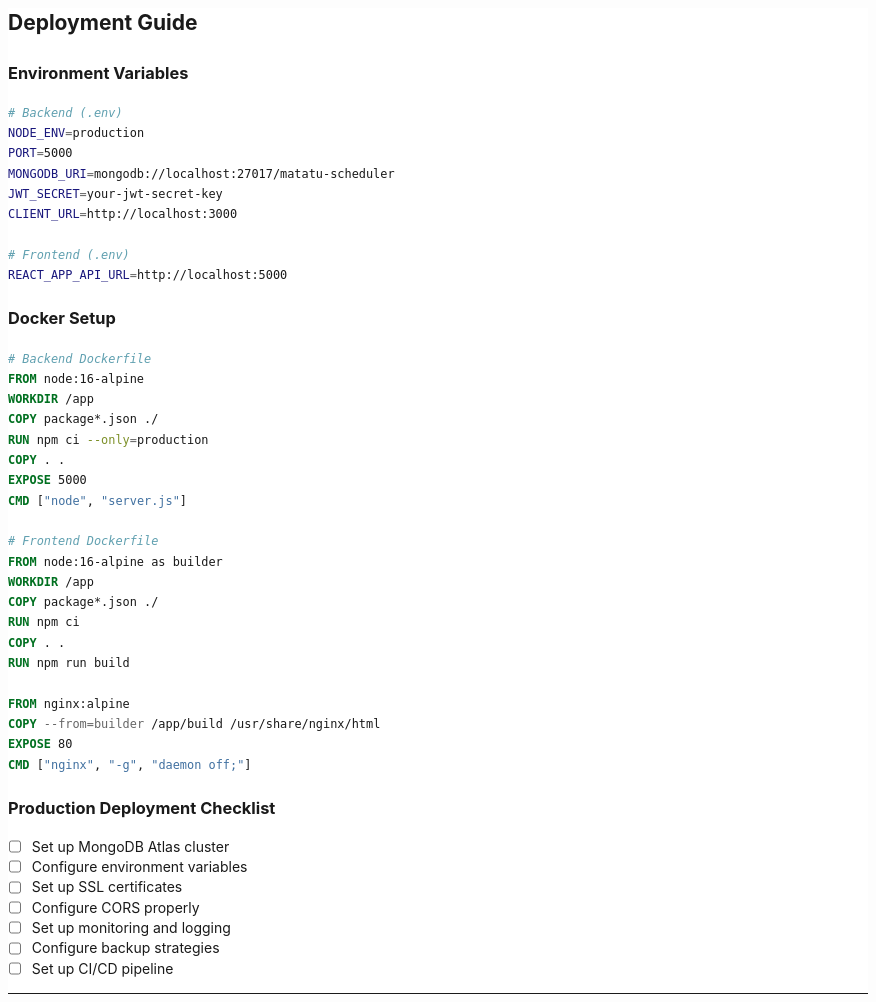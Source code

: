 
## Deployment Guide

### Environment Variables
```bash
# Backend (.env)
NODE_ENV=production
PORT=5000
MONGODB_URI=mongodb://localhost:27017/matatu-scheduler
JWT_SECRET=your-jwt-secret-key
CLIENT_URL=http://localhost:3000

# Frontend (.env)
REACT_APP_API_URL=http://localhost:5000
```

### Docker Setup
```dockerfile
# Backend Dockerfile
FROM node:16-alpine
WORKDIR /app
COPY package*.json ./
RUN npm ci --only=production
COPY . .
EXPOSE 5000
CMD ["node", "server.js"]

# Frontend Dockerfile
FROM node:16-alpine as builder
WORKDIR /app
COPY package*.json ./
RUN npm ci
COPY . .
RUN npm run build

FROM nginx:alpine
COPY --from=builder /app/build /usr/share/nginx/html
EXPOSE 80
CMD ["nginx", "-g", "daemon off;"]
```

### Production Deployment Checklist
- [ ] Set up MongoDB Atlas cluster
- [ ] Configure environment variables
- [ ] Set up SSL certificates
- [ ] Configure CORS properly
- [ ] Set up monitoring and logging
- [ ] Configure backup strategies
- [ ] Set up CI/CD pipeline

---

